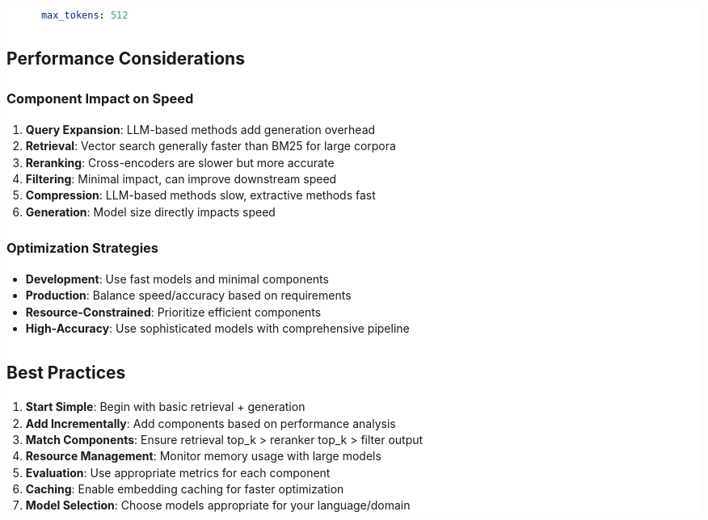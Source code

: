 ```yaml
      max_tokens: 512
```

## Performance Considerations

### Component Impact on Speed
1. **Query Expansion**: LLM-based methods add generation overhead
2. **Retrieval**: Vector search generally faster than BM25 for large corpora
3. **Reranking**: Cross-encoders are slower but more accurate
4. **Filtering**: Minimal impact, can improve downstream speed
5. **Compression**: LLM-based methods slow, extractive methods fast
6. **Generation**: Model size directly impacts speed

### Optimization Strategies
- **Development**: Use fast models and minimal components
- **Production**: Balance speed/accuracy based on requirements
- **Resource-Constrained**: Prioritize efficient components
- **High-Accuracy**: Use sophisticated models with comprehensive pipeline

## Best Practices

1. **Start Simple**: Begin with basic retrieval + generation
2. **Add Incrementally**: Add components based on performance analysis
3. **Match Components**: Ensure retrieval top_k > reranker top_k > filter output
4. **Resource Management**: Monitor memory usage with large models
5. **Evaluation**: Use appropriate metrics for each component
6. **Caching**: Enable embedding caching for faster optimization
7. **Model Selection**: Choose models appropriate for your language/domain